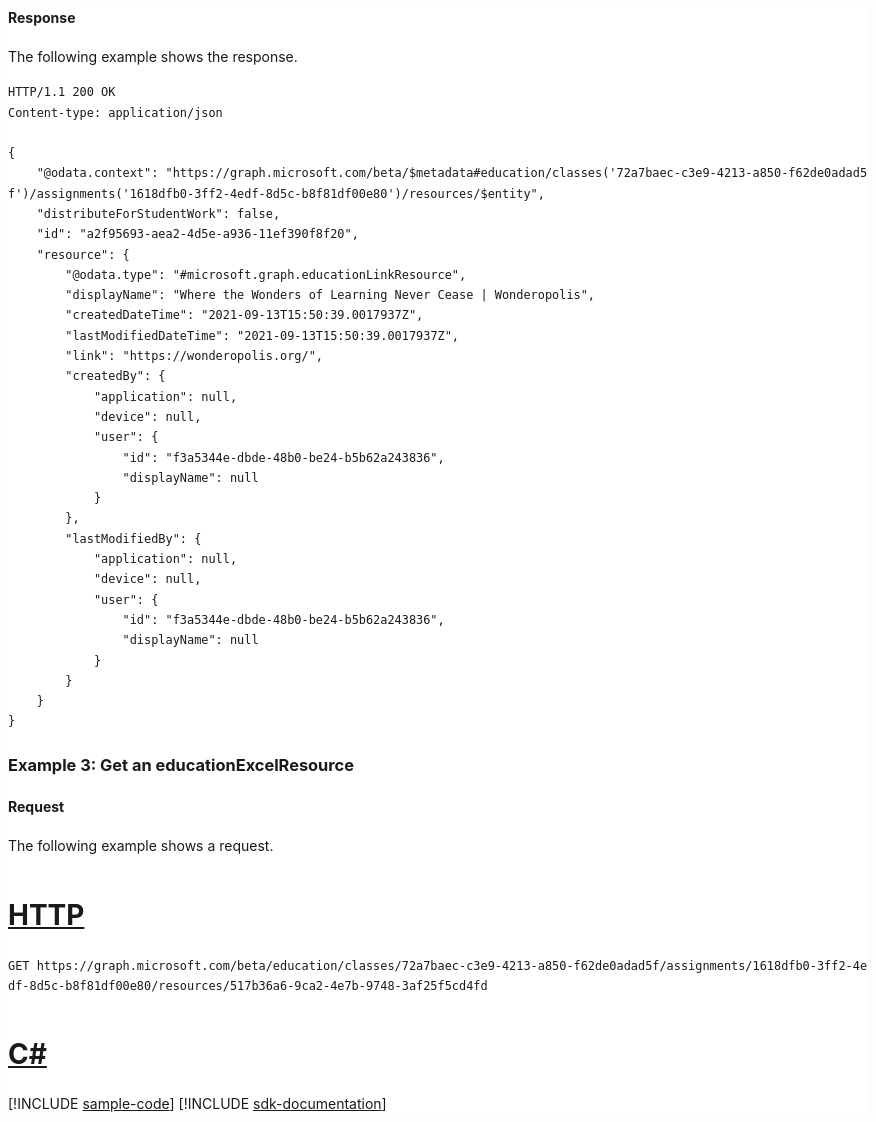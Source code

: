 
#### Response
The following example shows the response.


```http
HTTP/1.1 200 OK
Content-type: application/json

{
    "@odata.context": "https://graph.microsoft.com/beta/$metadata#education/classes('72a7baec-c3e9-4213-a850-f62de0adad5f')/assignments('1618dfb0-3ff2-4edf-8d5c-b8f81df00e80')/resources/$entity",
    "distributeForStudentWork": false,
    "id": "a2f95693-aea2-4d5e-a936-11ef390f8f20",
    "resource": {
        "@odata.type": "#microsoft.graph.educationLinkResource",
        "displayName": "Where the Wonders of Learning Never Cease | Wonderopolis",
        "createdDateTime": "2021-09-13T15:50:39.0017937Z",
        "lastModifiedDateTime": "2021-09-13T15:50:39.0017937Z",
        "link": "https://wonderopolis.org/",
        "createdBy": {
            "application": null,
            "device": null,
            "user": {
                "id": "f3a5344e-dbde-48b0-be24-b5b62a243836",
                "displayName": null
            }
        },
        "lastModifiedBy": {
            "application": null,
            "device": null,
            "user": {
                "id": "f3a5344e-dbde-48b0-be24-b5b62a243836",
                "displayName": null
            }
        }
    }
}
```

### Example 3: Get an educationExcelResource
#### Request
The following example shows a request.

# [HTTP](#tab/http)

```msgraph-interactive
GET https://graph.microsoft.com/beta/education/classes/72a7baec-c3e9-4213-a850-f62de0adad5f/assignments/1618dfb0-3ff2-4edf-8d5c-b8f81df00e80/resources/517b36a6-9ca2-4e7b-9748-3af25f5cd4fd
```

# [C#](#tab/csharp)
[!INCLUDE [sample-code](../includes/snippets/csharp/get-educationexcelresource-from-educationassignment-e3-csharp-snippets.md)]
[!INCLUDE [sdk-documentation](../includes/snippets/snippets-sdk-documentation-link.md)]
